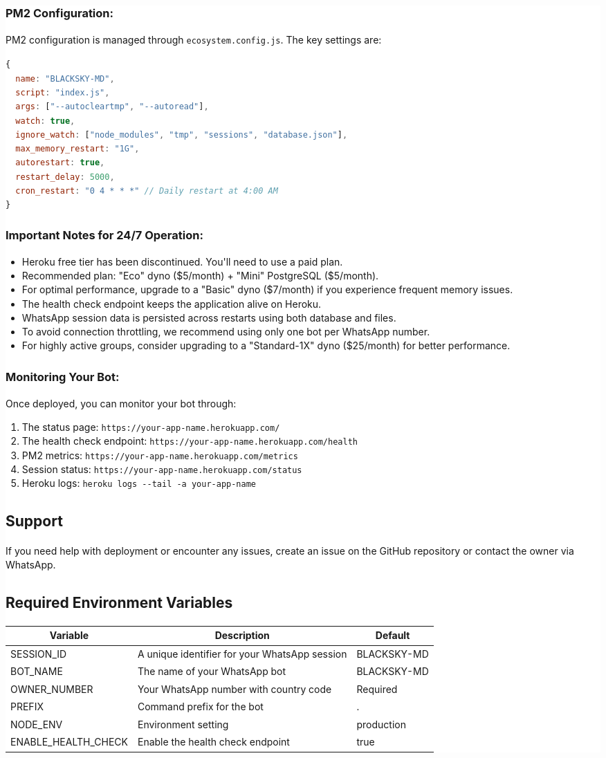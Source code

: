 ### PM2 Configuration:

PM2 configuration is managed through `ecosystem.config.js`. The key settings are:

```javascript
{
  name: "BLACKSKY-MD",
  script: "index.js",
  args: ["--autocleartmp", "--autoread"],
  watch: true,
  ignore_watch: ["node_modules", "tmp", "sessions", "database.json"],
  max_memory_restart: "1G",
  autorestart: true,
  restart_delay: 5000,
  cron_restart: "0 4 * * *" // Daily restart at 4:00 AM
}
```

### Important Notes for 24/7 Operation:

- Heroku free tier has been discontinued. You'll need to use a paid plan.
- Recommended plan: "Eco" dyno ($5/month) + "Mini" PostgreSQL ($5/month).
- For optimal performance, upgrade to a "Basic" dyno ($7/month) if you experience frequent memory issues.
- The health check endpoint keeps the application alive on Heroku.
- WhatsApp session data is persisted across restarts using both database and files.
- To avoid connection throttling, we recommend using only one bot per WhatsApp number.
- For highly active groups, consider upgrading to a "Standard-1X" dyno ($25/month) for better performance.

### Monitoring Your Bot:

Once deployed, you can monitor your bot through:

1. The status page: `https://your-app-name.herokuapp.com/`
2. The health check endpoint: `https://your-app-name.herokuapp.com/health`
3. PM2 metrics: `https://your-app-name.herokuapp.com/metrics`
4. Session status: `https://your-app-name.herokuapp.com/status`
5. Heroku logs: `heroku logs --tail -a your-app-name`

## Support

If you need help with deployment or encounter any issues, create an issue on the GitHub repository or contact the owner via WhatsApp.

## Required Environment Variables

| Variable | Description | Default |
|----------|-------------|---------|
| SESSION_ID | A unique identifier for your WhatsApp session | BLACKSKY-MD |
| BOT_NAME | The name of your WhatsApp bot | BLACKSKY-MD |
| OWNER_NUMBER | Your WhatsApp number with country code | Required |
| PREFIX | Command prefix for the bot | . |
| NODE_ENV | Environment setting | production |
| ENABLE_HEALTH_CHECK | Enable the health check endpoint | true |